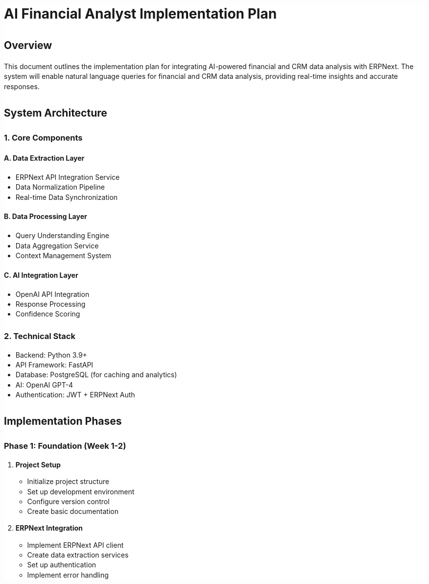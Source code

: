 # AI Financial Analyst Implementation Plan

## Overview
This document outlines the implementation plan for integrating AI-powered financial and CRM data analysis with ERPNext. The system will enable natural language queries for financial and CRM data analysis, providing real-time insights and accurate responses.

## System Architecture

### 1. Core Components

#### A. Data Extraction Layer
- ERPNext API Integration Service
- Data Normalization Pipeline
- Real-time Data Synchronization

#### B. Data Processing Layer
- Query Understanding Engine
- Data Aggregation Service
- Context Management System

#### C. AI Integration Layer
- OpenAI API Integration
- Response Processing
- Confidence Scoring

### 2. Technical Stack
- Backend: Python 3.9+
- API Framework: FastAPI
- Database: PostgreSQL (for caching and analytics)
- AI: OpenAI GPT-4
- Authentication: JWT + ERPNext Auth

## Implementation Phases

### Phase 1: Foundation (Week 1-2)
1. **Project Setup**
   - Initialize project structure
   - Set up development environment
   - Configure version control
   - Create basic documentation

2. **ERPNext Integration**
   - Implement ERPNext API client
   - Create data extraction services
   - Set up authentication
   - Implement error handling
